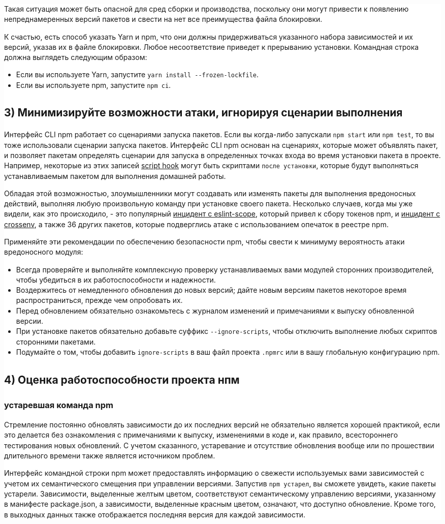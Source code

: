 Такая ситуация может быть опасной для сред сборки и производства, поскольку они могут привести к появлению непреднамеренных версий пакетов и свести на нет все преимущества файла блокировки.

К счастью, есть способ указать Yarn и npm, что они должны придерживаться указанного набора зависимостей и их версий, указав их в файле блокировки. Любое несоответствие приведет к прерыванию установки. Командная строка должна выглядеть следующим образом:

- Если вы используете Yarn, запустите `yarn install --frozen-lockfile`.
- Если вы используете npm, запустите `npm ci`.

## 3) Минимизируйте возможности атаки, игнорируя сценарии выполнения

Интерфейс CLI npm работает со сценариями запуска пакетов. Если вы когда-либо запускали `npm start` или `npm test`, то вы тоже использовали сценарии запуска пакетов. Интерфейс CLI npm основан на сценариях, которые может объявлять пакет, и позволяет пакетам определять сценарии для запуска в определенных точках входа во время установки пакета в проекте. Например, некоторые из этих записей [script hook](https://docs.npmjs.com/misc/scripts) могут быть скриптами `после установки`, которые будут выполняться устанавливаемым пакетом для выполнения домашней работы.

Обладая этой возможностью, злоумышленники могут создавать или изменять пакеты для выполнения вредоносных действий, выполняя любую произвольную команду при установке своего пакета. Несколько случаев, когда мы уже видели, как это происходило, - это популярный [инцидент с eslint-scope](https://snyk.io/vuln/npm:eslint-scope:20180712), который привел к сбору токенов npm, и [инцидент с crossenv](https://snyk.io/vuln/npm:crossenv:20170802), а также 36 других пакетов, которые подверглись атаке с использованием опечаток в реестре npm.

Применяйте эти рекомендации по обеспечению безопасности npm, чтобы свести к минимуму вероятность атаки вредоносного модуля:

- Всегда проверяйте и выполняйте комплексную проверку устанавливаемых вами модулей сторонних производителей, чтобы убедиться в их работоспособности и надежности.
- Воздержитесь от немедленного обновления до новых версий; дайте новым версиям пакетов некоторое время распространиться, прежде чем опробовать их.
- Перед обновлением обязательно ознакомьтесь с журналом изменений и примечаниями к выпуску обновленной версии.
- При установке пакетов обязательно добавьте суффикс `--ignore-scripts`, чтобы отключить выполнение любых скриптов сторонними пакетами.
- Подумайте о том, чтобы добавить `ignore-scripts` в ваш файл проекта `.npmrc` или в вашу глобальную конфигурацию npm.

## 4) Оценка работоспособности проекта нпм

### устаревшая команда npm

Стремление постоянно обновлять зависимости до их последних версий не обязательно является хорошей практикой, если это делается без ознакомления с примечаниями к выпуску, изменениями в коде и, как правило, всестороннего тестирования новых обновлений. С учетом сказанного, устаревание и отсутствие обновления вообще или по прошествии длительного времени также является источником проблем.

Интерфейс командной строки npm может предоставлять информацию о свежести используемых вами зависимостей с учетом их семантического смещения при управлении версиями. Запустив `npm устарел`, вы сможете увидеть, какие пакеты устарели. Зависимости, выделенные желтым цветом, соответствуют семантическому управлению версиями, указанному в манифесте package.json, а зависимости, выделенные красным цветом, означают, что доступно обновление. Кроме того, в выходных данных также отображается последняя версия для каждой зависимости.
